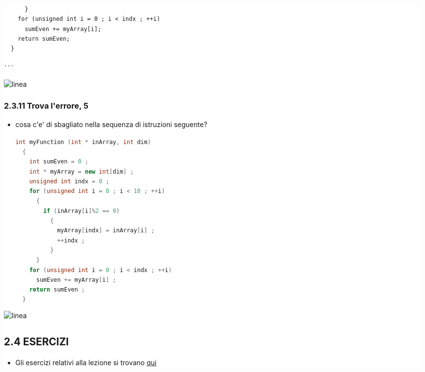           }
        for (unsigned int i = 0 ; i < indx ; ++i)
          sumEven += myArray[i]; 
        return sumEven;
      }

    ```

![linea](../immagini/linea.png)

### 2.3.11 Trova l'errore, 5

  * cosa c'e' di sbagliato nella sequenza di istruzioni seguente?
    ```cpp
    int myFunction (int * inArray, int dim)
      {
        int sumEven = 0 ;
        int * myArray = new int[dim] ;
        unsigned int indx = 0 ;
        for (unsigned int i = 0 ; i < 10 ; ++i) 
          {
            if (inArray[i]%2 == 0) 
              {
                myArray[indx] = inArray[i] ;
                ++indx ; 
              }
          }
        for (unsigned int i = 0 ; i < indx ; ++i)
          sumEven += myArray[i] ; 
        return sumEven ;
      }
    ```

![linea](../immagini/linea.png)

## 2.4 ESERCIZI

  * Gli esercizi relativi alla lezione si trovano [qui](ESERCIZI.md)


